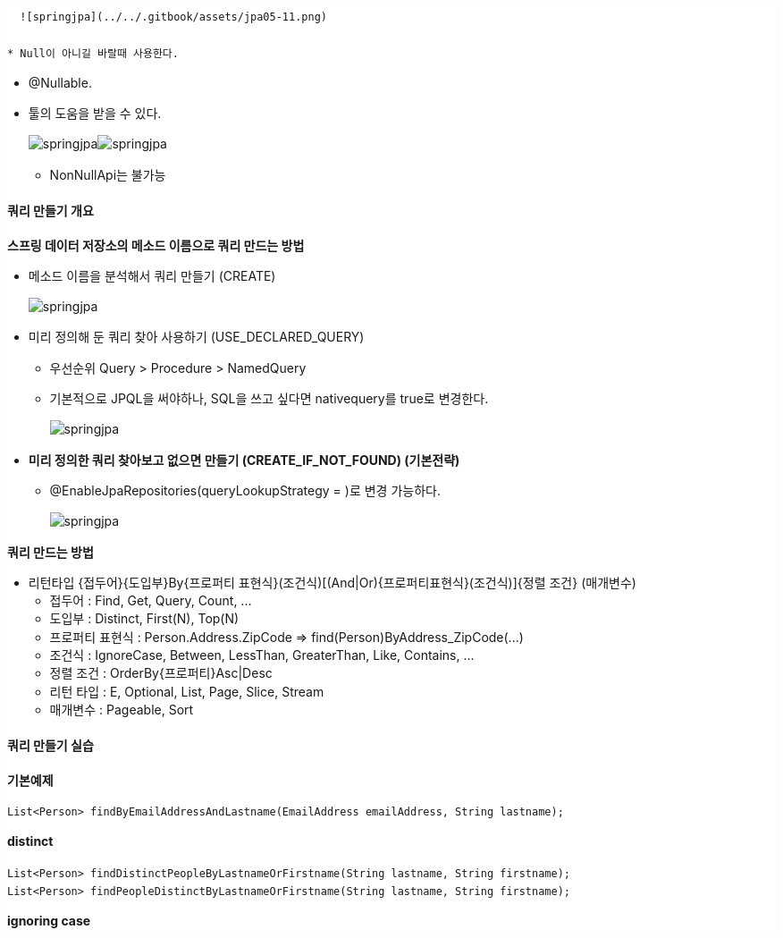       ![springjpa](../../.gitbook/assets/jpa05-11.png)

    * Null이 아니길 바랄때 사용한다.

  * @Nullable.
* 툴의 도움을 받을 수 있다.

    ![springjpa](../../.gitbook/assets/jpa05-12.png)![springjpa](../../.gitbook/assets/jpa05-13.png)

  * NonNullApi는 불가능

#### 쿼리 만들기 개요

**스프링 데이터 저장소의 메소드 이름으로 쿼리 만드는 방법**

* 메소드 이름을 분석해서 쿼리 만들기 \(CREATE\)

    ![springjpa](../../.gitbook/assets/jpa05-14.png)

* 미리 정의해 둔 쿼리 찾아 사용하기 \(USE\_DECLARED\_QUERY\)
  * 우선순위 Query &gt; Procedure &gt; NamedQuery
  * 기본적으로 JPQL을 써야하나, SQL을 쓰고 싶다면 nativequery를 true로 변경한다.

    ![springjpa](../../.gitbook/assets/jpa05-16.png)
* **미리 정의한 쿼리 찾아보고 없으면 만들기 \(CREATE\_IF\_NOT\_FOUND\) \(기본전략\)**
  * @EnableJpaRepositories\(queryLookupStrategy = \)로 변경 가능하다.

      ![springjpa](../../.gitbook/assets/jpa05-15.png)

**쿼리 만드는 방법**

* 리턴타입 {접두어}{도입부}By{프로퍼티 표현식}\(조건식\)\[\(And\|Or\){프로퍼티표현식}\(조건식\)\]{정렬 조건} \(매개변수\)
  * 접두어 : Find, Get, Query, Count, ...
  * 도입부 : Distinct, First\(N\), Top\(N\)
  * 프로퍼티 표현식 : Person.Address.ZipCode =&gt; find\(Person\)ByAddress\_ZipCode\(...\)
  * 조건식 : IgnoreCase, Between, LessThan, GreaterThan, Like, Contains, ...
  * 정렬 조건 : OrderBy{프로퍼티}Asc\|Desc
  * 리턴 타입 : E, Optional, List, Page, Slice, Stream
  * 매개변수 : Pageable, Sort

#### 쿼리 만들기 실습

**기본예제**

```text
List<Person> findByEmailAddressAndLastname(EmailAddress emailAddress, String lastname);
```

**distinct**

```text
List<Person> findDistinctPeopleByLastnameOrFirstname(String lastname, String firstname);
List<Person> findPeopleDistinctByLastnameOrFirstname(String lastname, String firstname);
```

**ignoring case**
